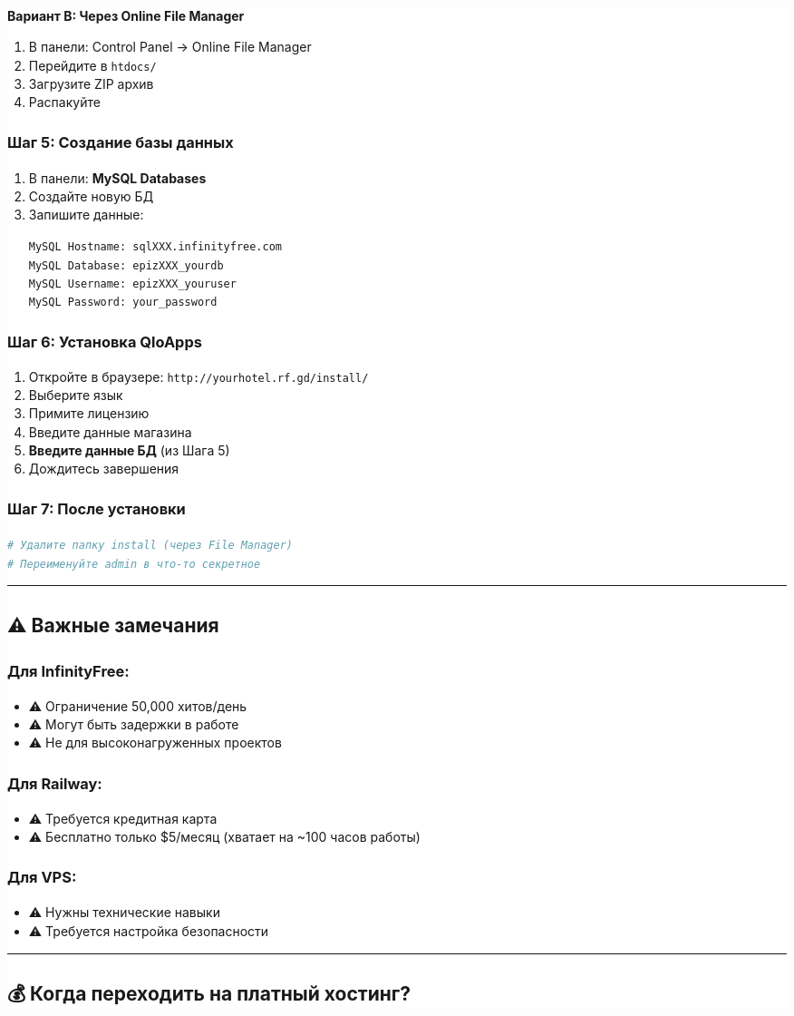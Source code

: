 **Вариант B: Через Online File Manager**
1. В панели: Control Panel → Online File Manager
2. Перейдите в `htdocs/`
3. Загрузите ZIP архив
4. Распакуйте

### Шаг 5: Создание базы данных
1. В панели: **MySQL Databases**
2. Создайте новую БД
3. Запишите данные:
   ```
   MySQL Hostname: sqlXXX.infinityfree.com
   MySQL Database: epizXXX_yourdb
   MySQL Username: epizXXX_youruser
   MySQL Password: your_password
   ```

### Шаг 6: Установка QloApps
1. Откройте в браузере: `http://yourhotel.rf.gd/install/`
2. Выберите язык
3. Примите лицензию
4. Введите данные магазина
5. **Введите данные БД** (из Шага 5)
6. Дождитесь завершения

### Шаг 7: После установки
```bash
# Удалите папку install (через File Manager)
# Переименуйте admin в что-то секретное
```

---

## ⚠️ Важные замечания

### Для InfinityFree:
- ⚠️ Ограничение 50,000 хитов/день
- ⚠️ Могут быть задержки в работе
- ⚠️ Не для высоконагруженных проектов

### Для Railway:
- ⚠️ Требуется кредитная карта
- ⚠️ Бесплатно только $5/месяц (хватает на ~100 часов работы)

### Для VPS:
- ⚠️ Нужны технические навыки
- ⚠️ Требуется настройка безопасности

---

## 💰 Когда переходить на платный хостинг?
